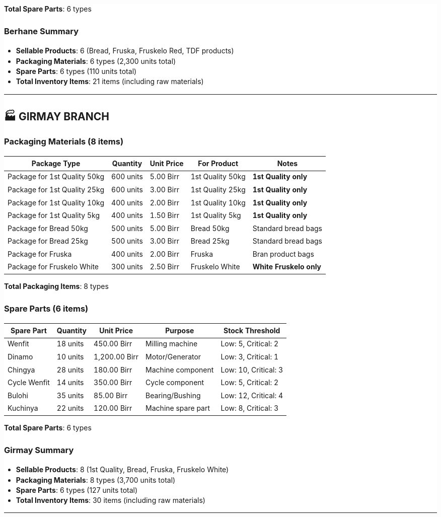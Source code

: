 **Total Spare Parts**: 6 types

### Berhane Summary
- **Sellable Products**: 6 (Bread, Fruska, Fruskelo Red, TDF products)
- **Packaging Materials**: 6 types (2,300 units total)
- **Spare Parts**: 6 types (110 units total)
- **Total Inventory Items**: 21 items (including raw materials)

---

## 🏭 GIRMAY BRANCH

### Packaging Materials (8 items)

| Package Type | Quantity | Unit Price | For Product | Notes |
|--------------|----------|------------|-------------|-------|
| Package for 1st Quality 50kg | 600 units | 5.00 Birr | 1st Quality 50kg | **1st Quality only** |
| Package for 1st Quality 25kg | 600 units | 3.00 Birr | 1st Quality 25kg | **1st Quality only** |
| Package for 1st Quality 10kg | 400 units | 2.00 Birr | 1st Quality 10kg | **1st Quality only** |
| Package for 1st Quality 5kg | 400 units | 1.50 Birr | 1st Quality 5kg | **1st Quality only** |
| Package for Bread 50kg | 500 units | 5.00 Birr | Bread 50kg | Standard bread bags |
| Package for Bread 25kg | 500 units | 3.00 Birr | Bread 25kg | Standard bread bags |
| Package for Fruska | 400 units | 2.00 Birr | Fruska | Bran product bags |
| Package for Fruskelo White | 300 units | 2.50 Birr | Fruskelo White | **White Fruskelo only** |

**Total Packaging Items**: 8 types

### Spare Parts (6 items)

| Spare Part | Quantity | Unit Price | Purpose | Stock Threshold |
|------------|----------|------------|---------|-----------------|
| Wenfit | 18 units | 450.00 Birr | Milling machine | Low: 5, Critical: 2 |
| Dinamo | 10 units | 1,200.00 Birr | Motor/Generator | Low: 3, Critical: 1 |
| Chingya | 28 units | 180.00 Birr | Machine component | Low: 10, Critical: 3 |
| Cycle Wenfit | 14 units | 350.00 Birr | Cycle component | Low: 5, Critical: 2 |
| Bulohi | 35 units | 85.00 Birr | Bearing/Bushing | Low: 12, Critical: 4 |
| Kuchinya | 22 units | 120.00 Birr | Machine spare part | Low: 8, Critical: 3 |

**Total Spare Parts**: 6 types

### Girmay Summary
- **Sellable Products**: 8 (1st Quality, Bread, Fruska, Fruskelo White)
- **Packaging Materials**: 8 types (3,700 units total)
- **Spare Parts**: 6 types (127 units total)
- **Total Inventory Items**: 30 items (including raw materials)

---